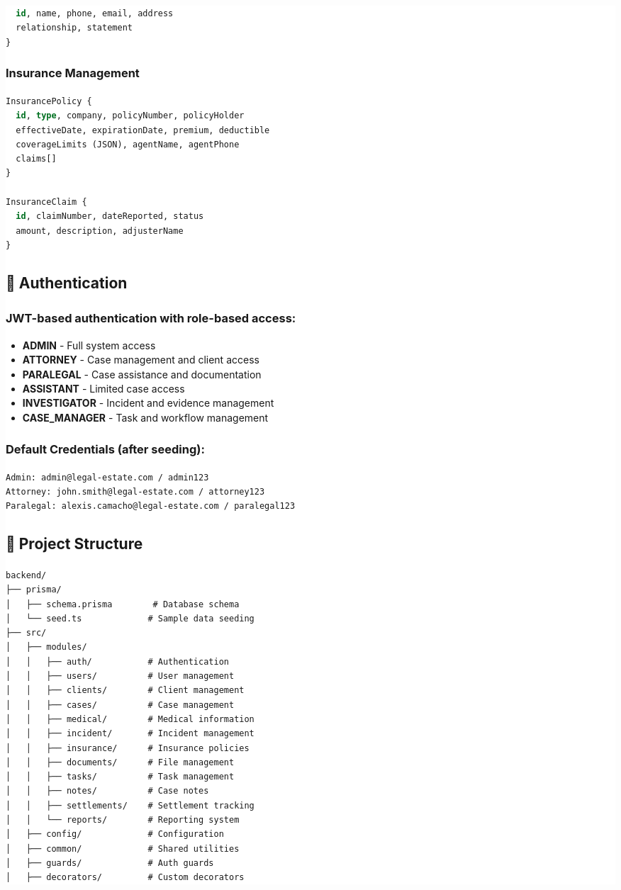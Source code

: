 ```sql
  id, name, phone, email, address
  relationship, statement
}
```

### **Insurance Management**
```sql
InsurancePolicy {
  id, type, company, policyNumber, policyHolder
  effectiveDate, expirationDate, premium, deductible
  coverageLimits (JSON), agentName, agentPhone
  claims[]
}

InsuranceClaim {
  id, claimNumber, dateReported, status
  amount, description, adjusterName
}
```

## 🔐 **Authentication**

### **JWT-based authentication with role-based access:**
- **ADMIN** - Full system access
- **ATTORNEY** - Case management and client access
- **PARALEGAL** - Case assistance and documentation
- **ASSISTANT** - Limited case access
- **INVESTIGATOR** - Incident and evidence management
- **CASE_MANAGER** - Task and workflow management

### **Default Credentials (after seeding):**
```
Admin: admin@legal-estate.com / admin123
Attorney: john.smith@legal-estate.com / attorney123
Paralegal: alexis.camacho@legal-estate.com / paralegal123
```

## 📁 **Project Structure**

```
backend/
├── prisma/
│   ├── schema.prisma        # Database schema
│   └── seed.ts             # Sample data seeding
├── src/
│   ├── modules/
│   │   ├── auth/           # Authentication
│   │   ├── users/          # User management
│   │   ├── clients/        # Client management
│   │   ├── cases/          # Case management
│   │   ├── medical/        # Medical information
│   │   ├── incident/       # Incident management
│   │   ├── insurance/      # Insurance policies
│   │   ├── documents/      # File management
│   │   ├── tasks/          # Task management
│   │   ├── notes/          # Case notes
│   │   ├── settlements/    # Settlement tracking
│   │   └── reports/        # Reporting system
│   ├── config/             # Configuration
│   ├── common/             # Shared utilities
│   ├── guards/             # Auth guards
│   ├── decorators/         # Custom decorators
```